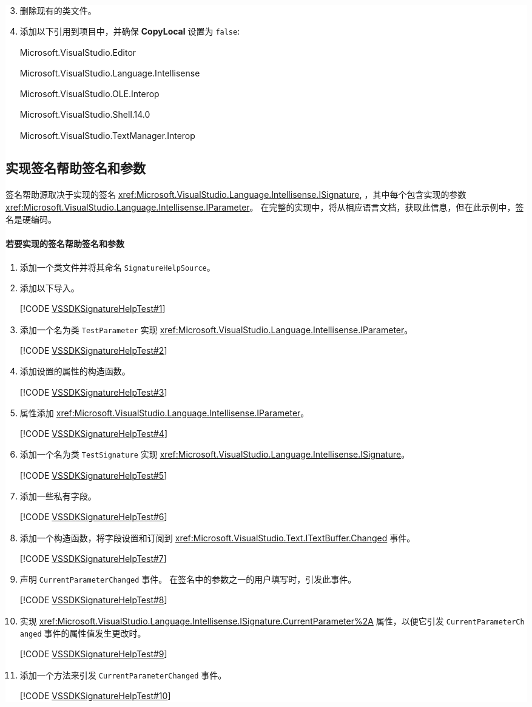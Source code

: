 3.  删除现有的类文件。  
  
4.  添加以下引用到项目中，并确保 **CopyLocal** 设置为 `false`:  
  
     Microsoft.VisualStudio.Editor  
  
     Microsoft.VisualStudio.Language.Intellisense  
  
     Microsoft.VisualStudio.OLE.Interop  
  
     Microsoft.VisualStudio.Shell.14.0  
  
     Microsoft.VisualStudio.TextManager.Interop  
  
## 实现签名帮助签名和参数  
 签名帮助源取决于实现的签名 <xref:Microsoft.VisualStudio.Language.Intellisense.ISignature>, ，其中每个包含实现的参数 <xref:Microsoft.VisualStudio.Language.Intellisense.IParameter>。 在完整的实现中，将从相应语言文档，获取此信息，但在此示例中，签名是硬编码。  
  
#### 若要实现的签名帮助签名和参数  
  
1.  添加一个类文件并将其命名 `SignatureHelpSource`。  
  
2.  添加以下导入。  
  
     [!CODE [VSSDKSignatureHelpTest#1](../CodeSnippet/VS_Snippets_VSSDK/vssdksignaturehelptest#1)]  
  
3.  添加一个名为类 `TestParameter` 实现 <xref:Microsoft.VisualStudio.Language.Intellisense.IParameter>。  
  
     [!CODE [VSSDKSignatureHelpTest#2](../CodeSnippet/VS_Snippets_VSSDK/vssdksignaturehelptest#2)]  
  
4.  添加设置的属性的构造函数。  
  
     [!CODE [VSSDKSignatureHelpTest#3](../CodeSnippet/VS_Snippets_VSSDK/vssdksignaturehelptest#3)]  
  
5.  属性添加 <xref:Microsoft.VisualStudio.Language.Intellisense.IParameter>。  
  
     [!CODE [VSSDKSignatureHelpTest#4](../CodeSnippet/VS_Snippets_VSSDK/vssdksignaturehelptest#4)]  
  
6.  添加一个名为类 `TestSignature` 实现 <xref:Microsoft.VisualStudio.Language.Intellisense.ISignature>。  
  
     [!CODE [VSSDKSignatureHelpTest#5](../CodeSnippet/VS_Snippets_VSSDK/vssdksignaturehelptest#5)]  
  
7.  添加一些私有字段。  
  
     [!CODE [VSSDKSignatureHelpTest#6](../CodeSnippet/VS_Snippets_VSSDK/vssdksignaturehelptest#6)]  
  
8.  添加一个构造函数，将字段设置和订阅到 <xref:Microsoft.VisualStudio.Text.ITextBuffer.Changed> 事件。  
  
     [!CODE [VSSDKSignatureHelpTest#7](../CodeSnippet/VS_Snippets_VSSDK/vssdksignaturehelptest#7)]  
  
9. 声明 `CurrentParameterChanged` 事件。 在签名中的参数之一的用户填写时，引发此事件。  
  
     [!CODE [VSSDKSignatureHelpTest#8](../CodeSnippet/VS_Snippets_VSSDK/vssdksignaturehelptest#8)]  
  
10. 实现 <xref:Microsoft.VisualStudio.Language.Intellisense.ISignature.CurrentParameter%2A> 属性，以便它引发 `CurrentParameterChanged` 事件的属性值发生更改时。  
  
     [!CODE [VSSDKSignatureHelpTest#9](../CodeSnippet/VS_Snippets_VSSDK/vssdksignaturehelptest#9)]  
  
11. 添加一个方法来引发 `CurrentParameterChanged` 事件。  
  
     [!CODE [VSSDKSignatureHelpTest#10](../CodeSnippet/VS_Snippets_VSSDK/vssdksignaturehelptest#10)]  
  